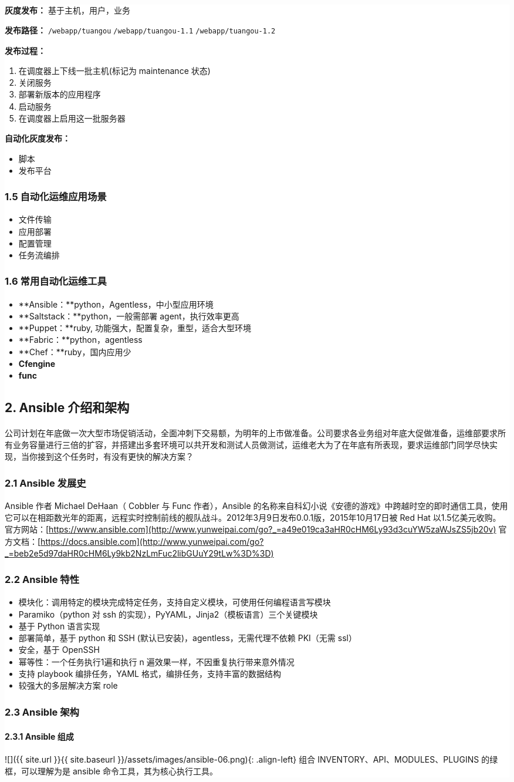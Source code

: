 **灰度发布：**
基于主机，用户，业务

**发布路径：**
`/webapp/tuangou`
`/webapp/tuangou-1.1`
`/webapp/tuangou-1.2`

**发布过程：**
1. 在调度器上下线一批主机(标记为 maintenance 状态)
2. 关闭服务
3. 部署新版本的应用程序
4. 启动服务
5. 在调度器上启用这一批服务器

**自动化灰度发布：**
- 脚本
- 发布平台
### 1.5 自动化运维应用场景
- 文件传输
- 应用部署
- 配置管理
- 任务流编排
### 1.6 常用自动化运维工具
- **Ansible：**python，Agentless，中小型应用环境
- **Saltstack：**python，一般需部署 agent，执行效率更高
- **Puppet：**ruby, 功能强大，配置复杂，重型，适合大型环境
- **Fabric：**python，agentless
- **Chef：**ruby，国内应用少
- **Cfengine**
- **func**
## 2. Ansible 介绍和架构
公司计划在年底做一次大型市场促销活动，全面冲刺下交易额，为明年的上市做准备。公司要求各业务组对年底大促做准备，运维部要求所有业务容量进行三倍的扩容，并搭建出多套环境可以共开发和测试人员做测试，运维老大为了在年底有所表现，要求运维部门同学尽快实现，当你接到这个任务时，有没有更快的解决方案？
### 2.1 Ansible 发展史
Ansible 作者 Michael DeHaan（ Cobbler 与 Func 作者），Ansible 的名称来自科幻小说《安德的游戏》中跨越时空的即时通信工具，使用它可以在相距数光年的距离，远程实时控制前线的舰队战斗。2012年3月9日发布0.0.1版，2015年10月17日被 Red Hat 以1.5亿美元收购。
官方网站：[https://www.ansible.com](http://www.yunweipai.com/go?_=a49e019ca3aHR0cHM6Ly93d3cuYW5zaWJsZS5jb20v)
官方文档：[https://docs.ansible.com](http://www.yunweipai.com/go?_=beb2e5d97daHR0cHM6Ly9kb2NzLmFuc2libGUuY29tLw%3D%3D)

### 2.2 Ansible 特性
- 模块化：调用特定的模块完成特定任务，支持自定义模块，可使用任何编程语言写模块
- Paramiko（python 对 ssh 的实现），PyYAML，Jinja2（模板语言）三个关键模块
- 基于 Python 语言实现
- 部署简单，基于 python 和 SSH (默认已安装)，agentless，无需代理不依赖 PKI（无需 ssl）
- 安全，基于 OpenSSH
- 幂等性：一个任务执行1遍和执行 n 遍效果一样，不因重复执行带来意外情况
- 支持 playbook 编排任务，YAML 格式，编排任务，支持丰富的数据结构
- 较强大的多层解决方案 role
### 2.3 Ansible 架构
#### 2.3.1 Ansible 组成
![]({{ site.url }}{{ site.baseurl }}/assets/images/ansible-06.png){: .align-left}
组合 INVENTORY、API、MODULES、PLUGINS 的绿框，可以理解为是 ansible 命令工具，其为核心执行工具。
